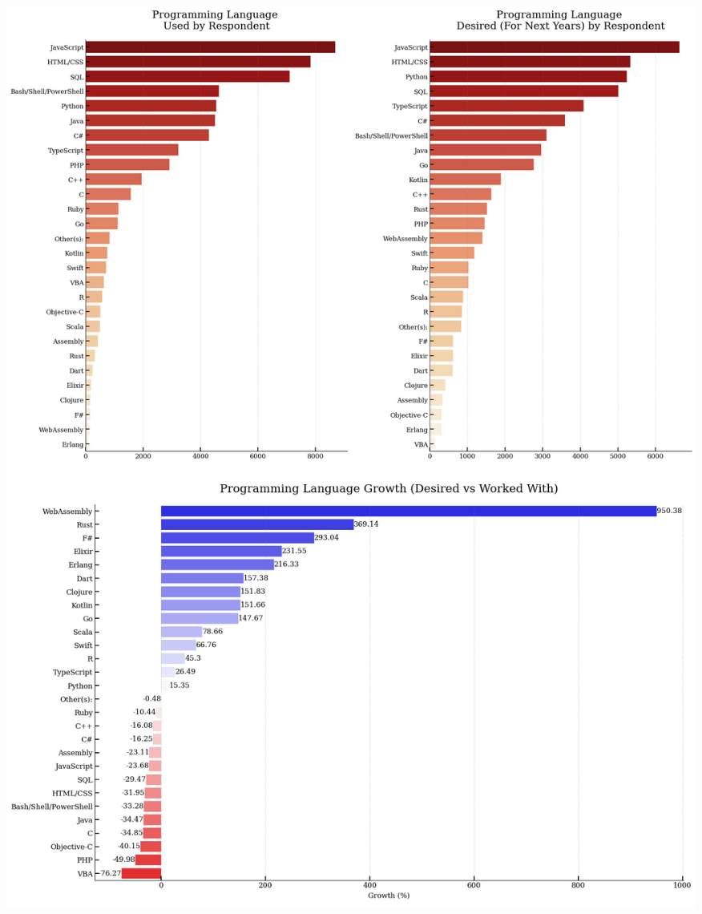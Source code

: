 <p align="center">
    <kbd> <img width="1000" alt="share" src="https://raw.githubusercontent.com/buddymar/In-Demand-Data-Tech-Skills/main/assets/a_lang1.png"> </kbd>
</p>

<p align="center">
    <kbd> <img width="1000" alt="share" src="https://raw.githubusercontent.com/buddymar/In-Demand-Data-Tech-Skills/main/assets/a_lang2.png"> </kbd>
</p>
